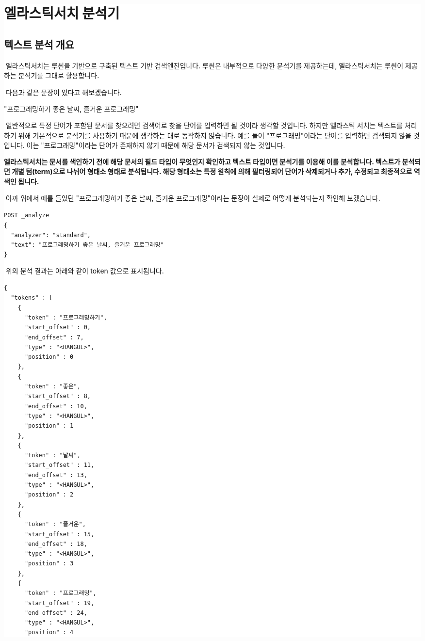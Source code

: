 # 엘라스틱서치 분석기

## 텍스트 분석 개요

 엘라스틱서치는 루씬을 기반으로 구축된 텍스트 기반 검색엔진입니다. 루씬은 내부적으로 다양한 분석기를 제공하는데, 엘라스틱서치는 루씬이 제공하는 분석기를 그대로 활용합니다.

 다음과 같은 문장이 있다고 해보겠습니다.

"프로그래밍하기 좋은 날씨, 즐거운 프로그래밍"

 일반적으로 특정 단어가 포함된 문서를 찾으려면 검색어로 찾을 단어를 입력하면 될 것이라 생각할 것입니다. 하지만 엘라스틱 서치는 텍스트를 처리하기 위해 기본적으로 분석기를 사용하기 때문에 생각하는 대로 동작하지 않습니다. 예를 들어 "프로그래밍"이라는 단어를 입력하면 검색되지 않을 것입니다. 이는 "프로그래밍"이라는 단어가 존재하지 않기 때문에 해당 문서가 검색되지 않는 것입니다.

**엘라스틱서치는 문서를 색인하기 전에 해당 문서의 필드 타입이 무엇인지 확인하고 텍스트 타입이면 분석기를 이용해 이를 분석합니다. 텍스트가 분석되면 개별 텀(term)으로 나뉘어 형태소 형태로 분석됩니다. 해당 형태소는 특정 원칙에 의해 필터링되어 단어가 삭제되거나 추가, 수정되고 최종적으로 역색인 됩니다.**

 아까 위에서 예를 들었던 "프로그래밍하기 좋은 날씨, 즐거운 프로그래밍"이라는 문장이 실제로 어떻게 분석되는지 확인해 보겠습니다.

```
POST _analyze
{
  "analyzer": "standard",
  "text": "프로그래밍하기 좋은 날씨, 즐거운 프로그래밍"
}
```

 위의 분석 결과는 아래와 같이 token 값으로 표시됩니다.

```
{
  "tokens" : [
    {
      "token" : "프로그래밍하기",
      "start_offset" : 0,
      "end_offset" : 7,
      "type" : "<HANGUL>",
      "position" : 0
    },
    {
      "token" : "좋은",
      "start_offset" : 8,
      "end_offset" : 10,
      "type" : "<HANGUL>",
      "position" : 1
    },
    {
      "token" : "날씨",
      "start_offset" : 11,
      "end_offset" : 13,
      "type" : "<HANGUL>",
      "position" : 2
    },
    {
      "token" : "즐거운",
      "start_offset" : 15,
      "end_offset" : 18,
      "type" : "<HANGUL>",
      "position" : 3
    },
    {
      "token" : "프로그래밍",
      "start_offset" : 19,
      "end_offset" : 24,
      "type" : "<HANGUL>",
      "position" : 4
```